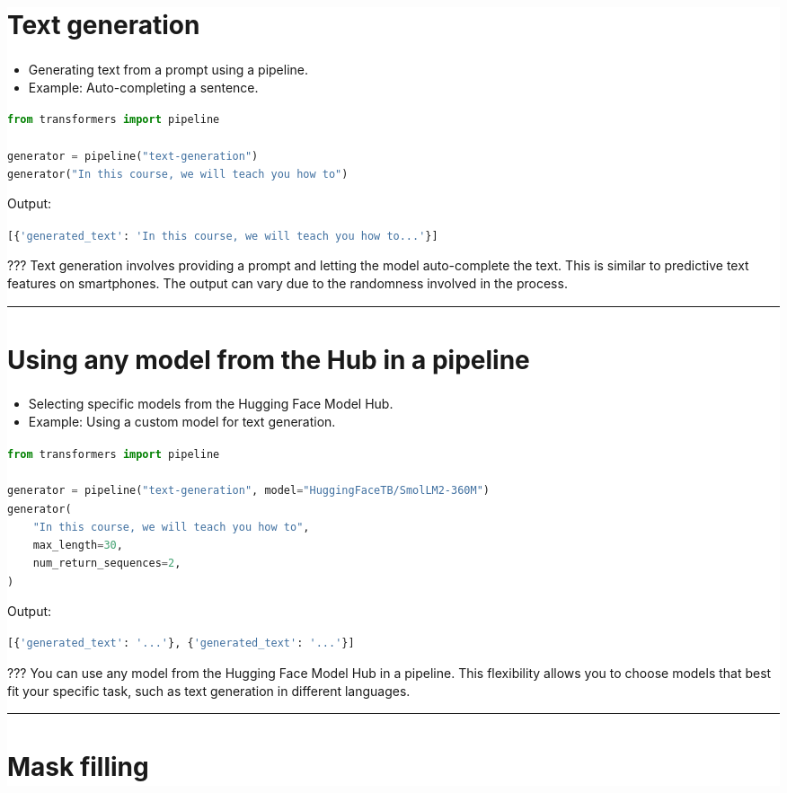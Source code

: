 # Text generation

- Generating text from a prompt using a pipeline.
- Example: Auto-completing a sentence.

```python
from transformers import pipeline

generator = pipeline("text-generation")
generator("In this course, we will teach you how to")
```

Output:
```python
[{'generated_text': 'In this course, we will teach you how to...'}]
```

???
Text generation involves providing a prompt and letting the model auto-complete the text. This is similar to predictive text features on smartphones. The output can vary due to the randomness involved in the process.

---

# Using any model from the Hub in a pipeline

- Selecting specific models from the Hugging Face Model Hub.
- Example: Using a custom model for text generation.

```python
from transformers import pipeline

generator = pipeline("text-generation", model="HuggingFaceTB/SmolLM2-360M")
generator(
    "In this course, we will teach you how to",
    max_length=30,
    num_return_sequences=2,
)
```

Output:
```python
[{'generated_text': '...'}, {'generated_text': '...'}]
```

???
You can use any model from the Hugging Face Model Hub in a pipeline. This flexibility allows you to choose models that best fit your specific task, such as text generation in different languages.

---

# Mask filling
